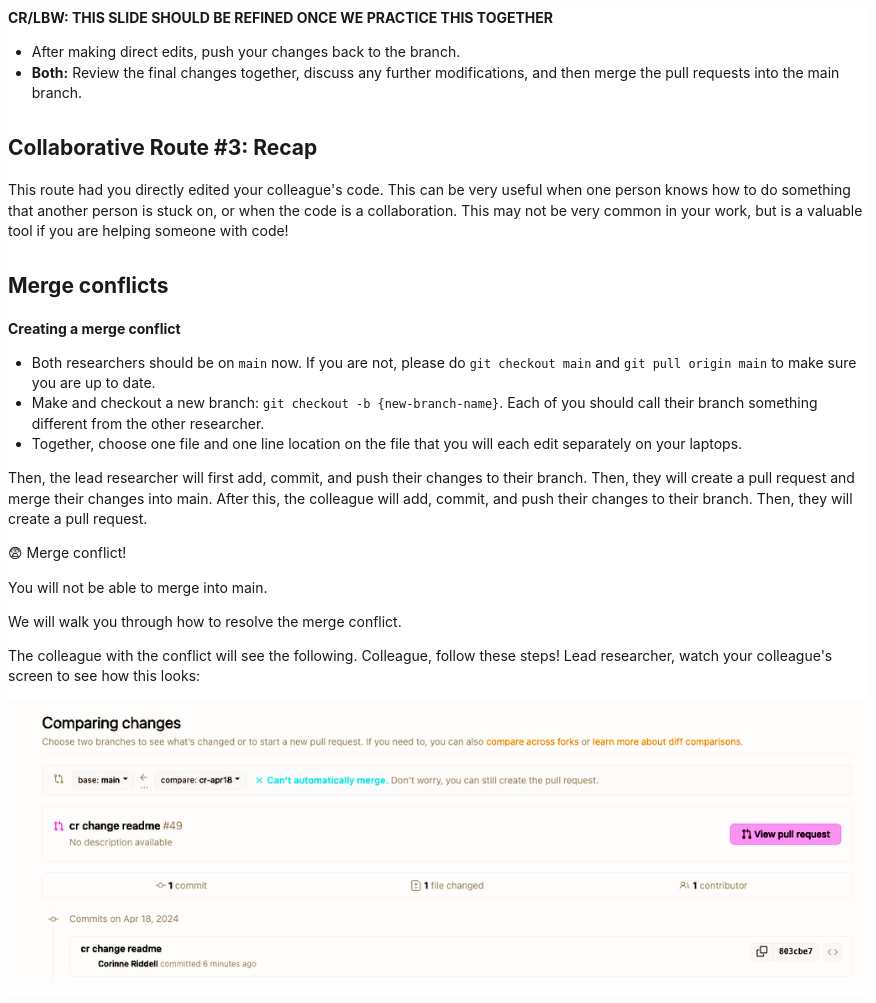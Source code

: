 **CR/LBW: THIS SLIDE SHOULD BE REFINED ONCE WE PRACTICE THIS TOGETHER**  

- After making direct edits, push your changes back to the branch.    
- **Both:** Review the final changes together, discuss any further modifications, and then merge the pull requests into the main branch.  

## Collaborative Route #3: Recap

This route had you directly edited your colleague's code. This can be very useful when one person knows how to do something that another person is stuck on, or when the code is a collaboration. This may not be very common in your work, but is a valuable tool if you are helping someone with code!


## Merge conflicts



**Creating a merge conflict**

- Both researchers should be on `main` now. If you are not, please do 
`git checkout main` and `git pull origin main` to make sure you are up to date.
- Make and checkout a new branch: `git checkout -b {new-branch-name}`. Each of
you should call their branch something different from the other researcher.
- Together, choose one file and one line location on the file that you will each
edit separately on your laptops.

Then, the lead researcher will first add, commit, and push their changes to 
their branch. Then, they will create a pull request and merge their changes into
main. After this, the colleague will add, commit, and push their changes to 
their branch. Then, they will create a pull request. 

😨 Merge conflict! 

You will not be able to merge into main. 

We will walk you through how to resolve the merge conflict. 

The colleague with the conflict will see the following. Colleague, follow these steps!
Lead researcher, watch your colleague's screen to see how this looks:

<img src="./figures/merge-conflict-1.png" width="100%" />
